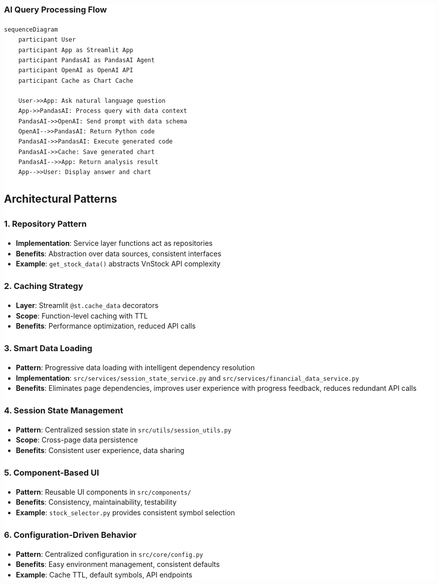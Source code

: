 ### AI Query Processing Flow

```mermaid
sequenceDiagram
    participant User
    participant App as Streamlit App
    participant PandasAI as PandasAI Agent
    participant OpenAI as OpenAI API
    participant Cache as Chart Cache

    User->>App: Ask natural language question
    App->>PandasAI: Process query with data context
    PandasAI->>OpenAI: Send prompt with data schema
    OpenAI-->>PandasAI: Return Python code
    PandasAI->>PandasAI: Execute generated code
    PandasAI->>Cache: Save generated chart
    PandasAI-->>App: Return analysis result
    App-->>User: Display answer and chart
```

## Architectural Patterns

### 1. Repository Pattern
- **Implementation**: Service layer functions act as repositories
- **Benefits**: Abstraction over data sources, consistent interfaces
- **Example**: `get_stock_data()` abstracts VnStock API complexity

### 2. Caching Strategy
- **Layer**: Streamlit `@st.cache_data` decorators
- **Scope**: Function-level caching with TTL
- **Benefits**: Performance optimization, reduced API calls

### 3. Smart Data Loading
- **Pattern**: Progressive data loading with intelligent dependency resolution
- **Implementation**: `src/services/session_state_service.py` and `src/services/financial_data_service.py`
- **Benefits**: Eliminates page dependencies, improves user experience with progress feedback, reduces redundant API calls

### 4. Session State Management
- **Pattern**: Centralized session state in `src/utils/session_utils.py`
- **Scope**: Cross-page data persistence
- **Benefits**: Consistent user experience, data sharing

### 5. Component-Based UI
- **Pattern**: Reusable UI components in `src/components/`
- **Benefits**: Consistency, maintainability, testability
- **Example**: `stock_selector.py` provides consistent symbol selection

### 6. Configuration-Driven Behavior
- **Pattern**: Centralized configuration in `src/core/config.py`
- **Benefits**: Easy environment management, consistent defaults
- **Example**: Cache TTL, default symbols, API endpoints
